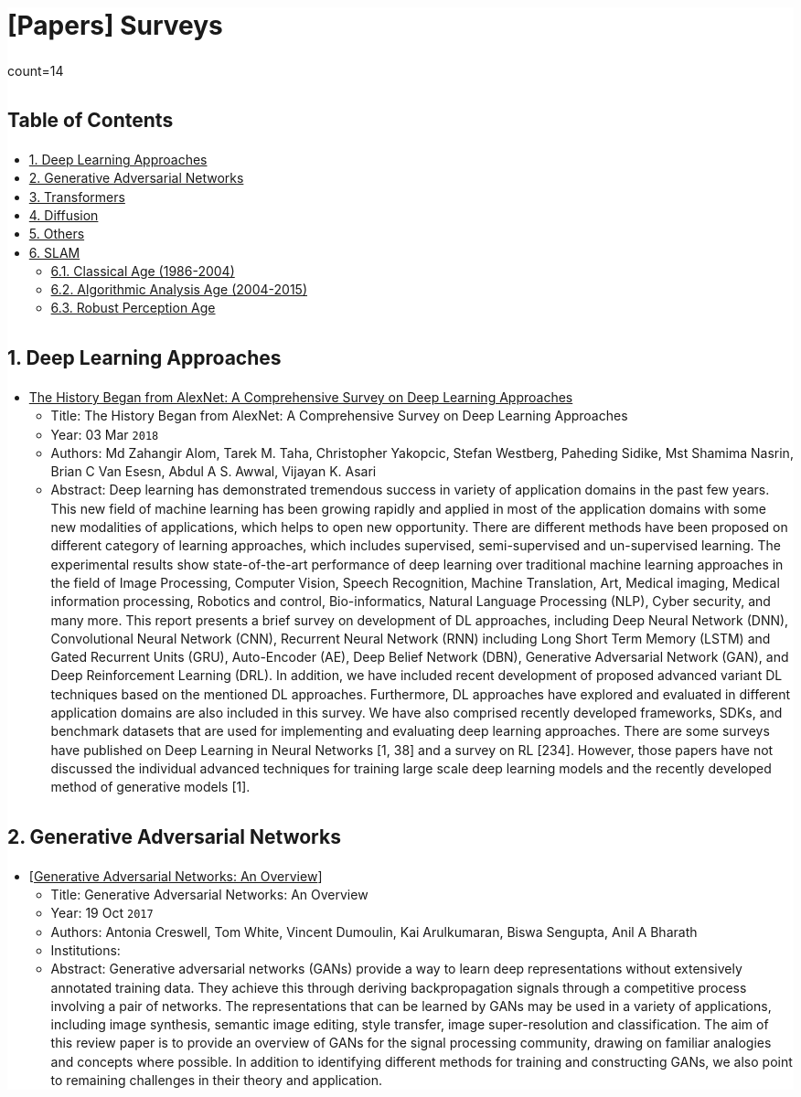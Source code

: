 # [Papers] Surveys 

count=14

## Table of Contents 

- [1. Deep Learning Approaches](#1-deep-learning-approaches)
- [2. Generative Adversarial Networks](#2-generative-adversarial-networks)
- [3. Transformers](#3-transformers)
- [4. Diffusion](#4-diffusion)
- [5. Others](#5-others)
- [6. SLAM](#6-slam)
  - [6.1. Classical Age (1986-2004)](#61-classical-age-1986-2004)
  - [6.2. Algorithmic Analysis Age (2004-2015)](#62-algorithmic-analysis-age-2004-2015)
  - [6.3. Robust Perception Age](#63-robust-perception-age)

## 1. Deep Learning Approaches

* [The History Began from AlexNet: A Comprehensive Survey on Deep Learning Approaches](https://arxiv.org/abs/1803.01164)
    * Title: The History Began from AlexNet: A Comprehensive Survey on Deep Learning Approaches
    * Year: 03 Mar `2018`
    * Authors: Md Zahangir Alom, Tarek M. Taha, Christopher Yakopcic, Stefan Westberg, Paheding Sidike, Mst Shamima Nasrin, Brian C Van Esesn, Abdul A S. Awwal, Vijayan K. Asari
    * Abstract: Deep learning has demonstrated tremendous success in variety of application domains in the past few years. This new field of machine learning has been growing rapidly and applied in most of the application domains with some new modalities of applications, which helps to open new opportunity. There are different methods have been proposed on different category of learning approaches, which includes supervised, semi-supervised and un-supervised learning. The experimental results show state-of-the-art performance of deep learning over traditional machine learning approaches in the field of Image Processing, Computer Vision, Speech Recognition, Machine Translation, Art, Medical imaging, Medical information processing, Robotics and control, Bio-informatics, Natural Language Processing (NLP), Cyber security, and many more. This report presents a brief survey on development of DL approaches, including Deep Neural Network (DNN), Convolutional Neural Network (CNN), Recurrent Neural Network (RNN) including Long Short Term Memory (LSTM) and Gated Recurrent Units (GRU), Auto-Encoder (AE), Deep Belief Network (DBN), Generative Adversarial Network (GAN), and Deep Reinforcement Learning (DRL). In addition, we have included recent development of proposed advanced variant DL techniques based on the mentioned DL approaches. Furthermore, DL approaches have explored and evaluated in different application domains are also included in this survey. We have also comprised recently developed frameworks, SDKs, and benchmark datasets that are used for implementing and evaluating deep learning approaches. There are some surveys have published on Deep Learning in Neural Networks [1, 38] and a survey on RL [234]. However, those papers have not discussed the individual advanced techniques for training large scale deep learning models and the recently developed method of generative models [1].

## 2. Generative Adversarial Networks

* [[Generative Adversarial Networks: An Overview](https://arxiv.org/abs/1710.07035)]
    * Title: Generative Adversarial Networks: An Overview
    * Year: 19 Oct `2017`
    * Authors: Antonia Creswell, Tom White, Vincent Dumoulin, Kai Arulkumaran, Biswa Sengupta, Anil A Bharath
    * Institutions: 
    * Abstract: Generative adversarial networks (GANs) provide a way to learn deep representations without extensively annotated training data. They achieve this through deriving backpropagation signals through a competitive process involving a pair of networks. The representations that can be learned by GANs may be used in a variety of applications, including image synthesis, semantic image editing, style transfer, image super-resolution and classification. The aim of this review paper is to provide an overview of GANs for the signal processing community, drawing on familiar analogies and concepts where possible. In addition to identifying different methods for training and constructing GANs, we also point to remaining challenges in their theory and application.
